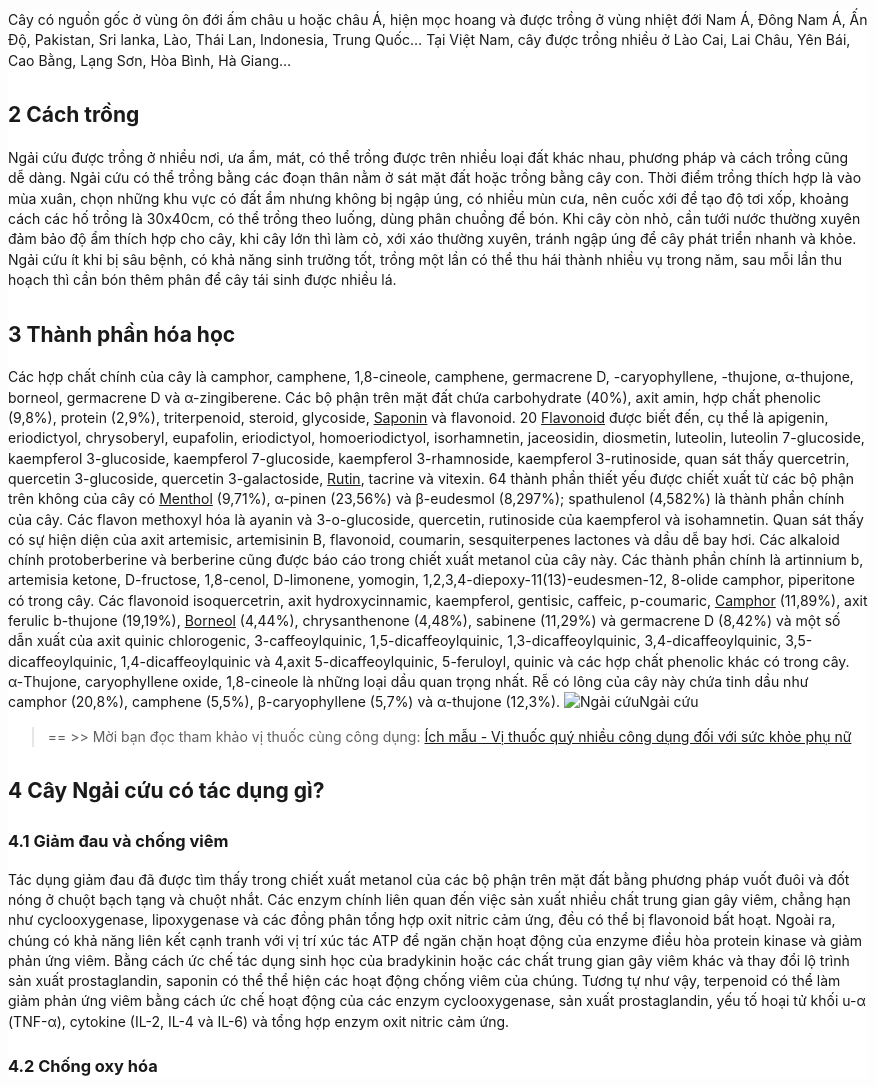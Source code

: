 Cây có nguồn gốc ở vùng ôn đới ấm châu u hoặc châu Á, hiện mọc hoang và được trồng ở vùng nhiệt đới Nam Á, Đông Nam Á, Ấn Độ, Pakistan, Sri lanka, Lào, Thái Lan, Indonesia, Trung Quốc… Tại Việt Nam, cây được trồng nhiều ở Lào Cai, Lai Châu, Yên Bái, Cao Bằng, Lạng Sơn, Hòa Bình, Hà Giang…
##  2 Cách trồng
Ngải cứu được trồng ở nhiều nơi, ưa ẩm, mát, có thể trồng được trên nhiều loại đất khác nhau, phương pháp và cách trồng cũng dễ dàng. Ngải cứu có thể trồng bằng các đoạn thân nằm ở sát mặt đất hoặc trồng bằng cây con.
Thời điểm trồng thích hợp là vào mùa xuân, chọn những khu vực có đất ẩm nhưng không bị ngập úng, có nhiều mùn cưa, nên cuốc xới để tạo độ tơi xốp, khoảng cách các hố trồng là 30x40cm, có thể trồng theo luống, dùng phân chuồng để bón.
Khi cây còn nhỏ, cần tưới nước thường xuyên đảm bảo độ ẩm thích hợp cho cây, khi cây lớn thì làm cỏ, xới xáo thường xuyên, tránh ngập úng để cây phát triển nhanh và khỏe.
Ngải cứu ít khi bị sâu bệnh, có khả năng sinh trưởng tốt, trồng một lần có thể thu hái thành nhiều vụ trong năm, sau mỗi lần thu hoạch thì cần bón thêm phân để cây tái sinh được nhiều lá.
##  3 Thành phần hóa học
Các hợp chất chính của cây là camphor, camphene, 1,8-cineole, camphene, germacrene D, -caryophyllene, -thujone, α-thujone, borneol, germacrene D và α-zingiberene. Các bộ phận trên mặt đất chứa carbohydrate (40%), axit amin, hợp chất phenolic (9,8%), protein (2,9%), triterpenoid, steroid, glycoside, [Saponin](https://trungtamthuoc.com/hoat-chat/saponin "Saponin") và flavonoid. 20 [Flavonoid](https://trungtamthuoc.com/hoat-chat/flavonoid "Flavonoid") được biết đến, cụ thể là apigenin, eriodictyol, chrysoberyl, eupafolin, eriodictyol, homoeriodictyol, isorhamnetin, jaceosidin, diosmetin, luteolin, luteolin 7-glucoside, kaempferol 3-glucoside, kaempferol 7-glucoside, kaempferol 3-rhamnoside, kaempferol 3-rutinoside, quan sát thấy quercetrin, quercetin 3-glucoside, quercetin 3-galactoside, [Rutin](https://trungtamthuoc.com/hoat-chat/rutin "Rutin"), tacrine và vitexin. 64 thành phần thiết yếu được chiết xuất từ ​​​​các bộ phận trên không của cây có [Menthol](https://trungtamthuoc.com/hoat-chat/menthol "Menthol") (9,71%), α-pinen (23,56%) và β-eudesmol (8,297%); spathulenol (4,582%) là thành phần chính của cây. Các flavon methoxyl hóa là ayanin và 3-o-glucoside, quercetin, rutinoside của kaempferol và isohamnetin. Quan sát thấy có sự hiện diện của axit artemisic, artemisinin B, flavonoid, coumarin, sesquiterpenes lactones và dầu dễ bay hơi. Các alkaloid chính protoberberine và berberine cũng được báo cáo trong chiết xuất metanol của cây này. Các thành phần chính là artinnium b, artemisia ketone, D-fructose, 1,8-cenol, D-limonene, yomogin, 1,2,3,4-diepoxy-11(13)-eudesmen-12, 8-olide camphor, piperitone có trong cây. Các flavonoid isoquercetrin, axit hydroxycinnamic, kaempferol, gentisic, caffeic, p-coumaric, [Camphor](https://trungtamthuoc.com/hoat-chat/camphor "Camphor") (11,89%), axit ferulic b-thujone (19,19%), [Borneol](https://trungtamthuoc.com/hoat-chat/borneol "Borneol") (4,44%), chrysanthenone (4,48%), sabinene (11,29%) và germacrene D (8,42%) và một số dẫn xuất của axit quinic chlorogenic, 3-caffeoylquinic, 1,5-dicaffeoylquinic, 1,3-dicaffeoylquinic, 3,4-dicaffeoylquinic, 3,5-dicaffeoylquinic, 1,4-dicaffeoylquinic và 4,axit 5-dicaffeoylquinic, 5-feruloyl, quinic và các hợp chất phenolic khác có trong cây. α-Thujone, caryophyllene oxide, 1,8-cineole là những loại dầu quan trọng nhất. Rễ có lông của cây này chứa tinh dầu như camphor (20,8%), camphene (5,5%), β-caryophyllene (5,7%) và α-thujone (12,3%).
![Ngải cứu](https://trungtamthuoc.com/images/item/ngai-cuu-va-cong-dung.jpg)Ngải cứu
> == >> Mời bạn đọc tham khảo vị thuốc cùng công dụng: [Ích mẫu - Vị thuốc quý nhiều công dụng đối với sức khỏe phụ nữ](https://trungtamthuoc.com/duoc-lieu/ich-mau-38)
##  4 Cây Ngải cứu có tác dụng gì?
### 4.1 Giảm đau và chống viêm
Tác dụng giảm đau đã được tìm thấy trong chiết xuất metanol của các bộ phận trên mặt đất bằng phương pháp vuốt đuôi và đốt nóng ở chuột bạch tạng và chuột nhắt. Các enzym chính liên quan đến việc sản xuất nhiều chất trung gian gây viêm, chẳng hạn như cyclooxygenase, lipoxygenase và các đồng phân tổng hợp oxit nitric cảm ứng, đều có thể bị flavonoid bất hoạt. Ngoài ra, chúng có khả năng liên kết cạnh tranh với vị trí xúc tác ATP để ngăn chặn hoạt động của enzyme điều hòa protein kinase và giảm phản ứng viêm. Bằng cách ức chế tác dụng sinh học của bradykinin hoặc các chất trung gian gây viêm khác và thay đổi lộ trình sản xuất prostaglandin, saponin có thể thể hiện các hoạt động chống viêm của chúng. Tương tự như vậy, terpenoid có thể làm giảm phản ứng viêm bằng cách ức chế hoạt động của các enzym cyclooxygenase, sản xuất prostaglandin, yếu tố hoại tử khối u-α (TNF-α), cytokine (IL-2, IL-4 và IL-6) và tổng hợp enzym oxit nitric cảm ứng. 
### 4.2 Chống oxy hóa